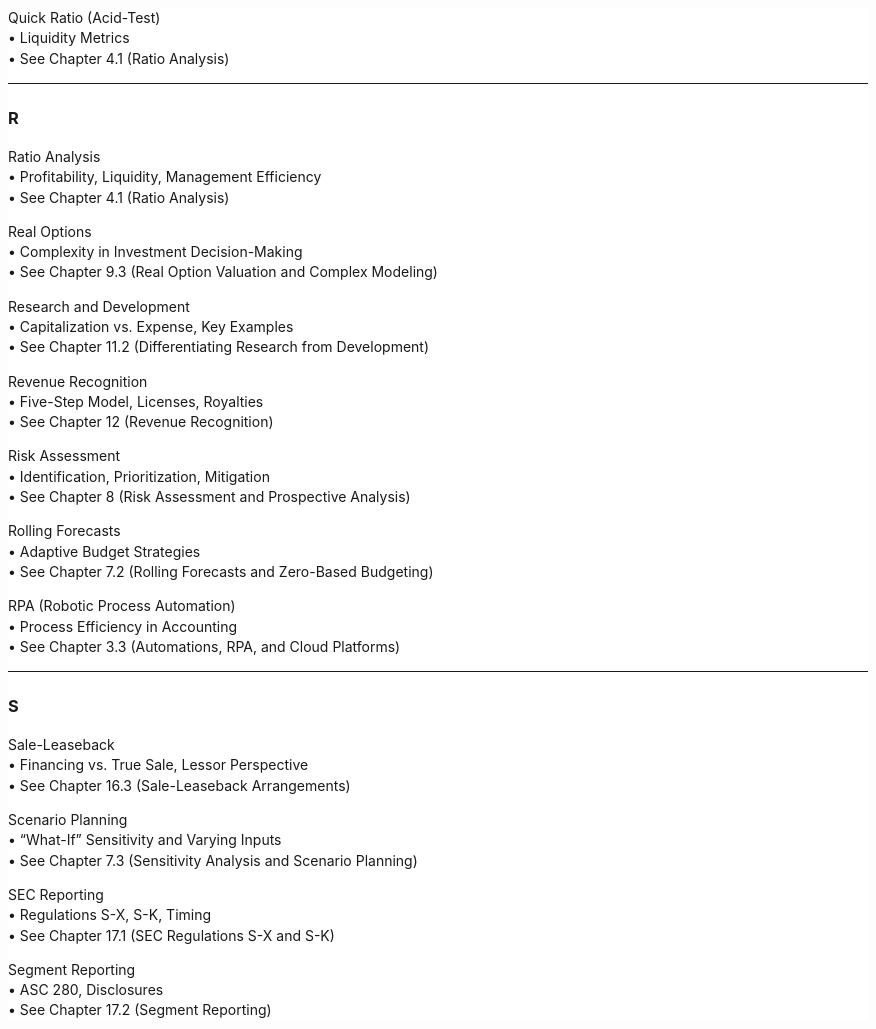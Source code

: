 Quick Ratio (Acid-Test)  
• Liquidity Metrics  
• See Chapter 4.1 (Ratio Analysis)  

---

### R

Ratio Analysis  
• Profitability, Liquidity, Management Efficiency  
• See Chapter 4.1 (Ratio Analysis)  

Real Options  
• Complexity in Investment Decision-Making  
• See Chapter 9.3 (Real Option Valuation and Complex Modeling)  

Research and Development  
• Capitalization vs. Expense, Key Examples  
• See Chapter 11.2 (Differentiating Research from Development)  

Revenue Recognition  
• Five-Step Model, Licenses, Royalties  
• See Chapter 12 (Revenue Recognition)  

Risk Assessment  
• Identification, Prioritization, Mitigation  
• See Chapter 8 (Risk Assessment and Prospective Analysis)  

Rolling Forecasts  
• Adaptive Budget Strategies  
• See Chapter 7.2 (Rolling Forecasts and Zero-Based Budgeting)  

RPA (Robotic Process Automation)  
• Process Efficiency in Accounting  
• See Chapter 3.3 (Automations, RPA, and Cloud Platforms)  

---

### S

Sale-Leaseback  
• Financing vs. True Sale, Lessor Perspective  
• See Chapter 16.3 (Sale-Leaseback Arrangements)  

Scenario Planning  
• “What-If” Sensitivity and Varying Inputs  
• See Chapter 7.3 (Sensitivity Analysis and Scenario Planning)  

SEC Reporting  
• Regulations S-X, S-K, Timing  
• See Chapter 17.1 (SEC Regulations S-X and S-K)  

Segment Reporting  
• ASC 280, Disclosures  
• See Chapter 17.2 (Segment Reporting)  
